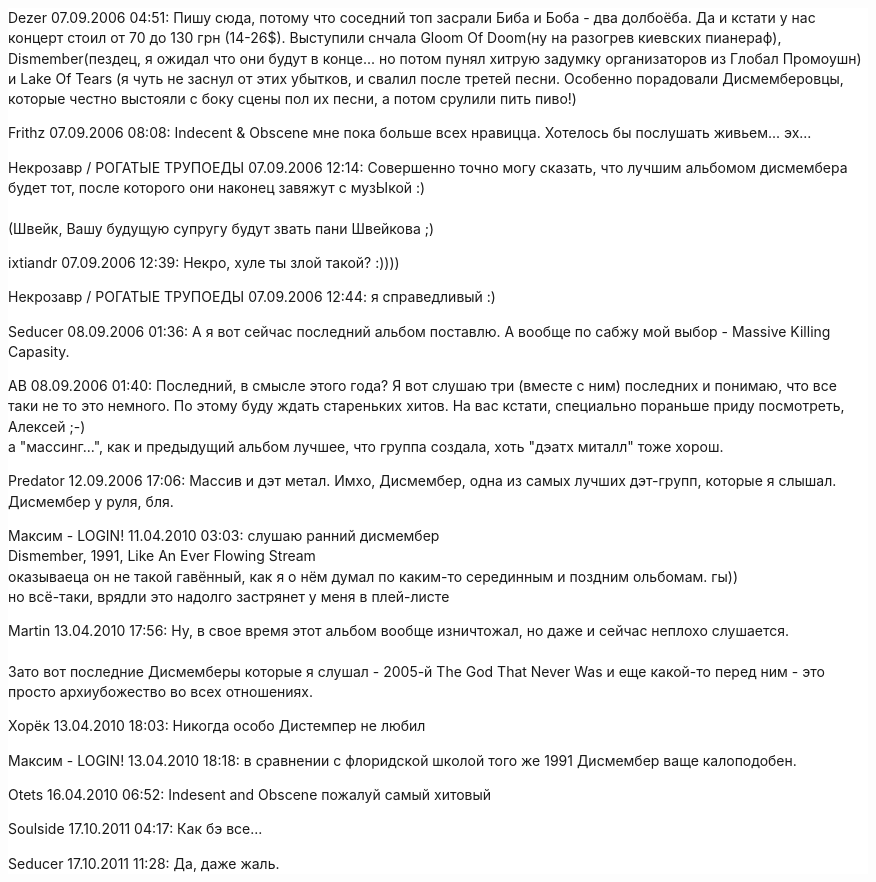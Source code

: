 Dezer 07.09.2006 04:51:
Пишу сюда, потому что соседний топ засрали Биба и Боба - два долбоёба. Да и кстати у нас концерт стоил от 70 до 130 грн (14-26$). Выступили снчала Gloom Of Doom(ну на разогрев киевских пианераф), Dismember(пездец, я ожидал что они будут в конце... но потом пунял хитрую задумку организаторов из Глобал Промоушн) и  Lake Of Tears (я чуть не заснул от этих убытков, и свалил после третей песни. Особенно порадовали Дисмемберовцы, которые честно выстояли с боку сцены пол их песни, а потом срулили пить пиво!)

Frithz 07.09.2006 08:08:
Indecent & Obscene мне пока больше всех нравицца. Хотелось бы послушать живьем... эх...

Некрозавр / РОГАТЫЕ ТРУПОЕДЫ 07.09.2006 12:14:
Совершенно точно могу сказать, что лучшим альбомом дисмембера будет тот, после которого они наконец завяжут с музЫкой :)<BR><BR>(Швейк, Вашу будущую супругу будут звать пани Швейкова ;)

ixtiandr 07.09.2006 12:39:
Некро, хуле ты злой такой? :))))

Некрозавр / РОГАТЫЕ ТРУПОЕДЫ 07.09.2006 12:44:
я справедливый :)

Seducer 08.09.2006 01:36:
А я вот сейчас последний альбом поставлю. А вообще по сабжу мой выбор - Massive Killing Capasity.

AB 08.09.2006 01:40:
Последний, в смысле этого года? Я вот слушаю три (вместе с ним) последних и понимаю, что все таки не то это немного. По этому буду ждать стареньких хитов. На вас кстати, специально пораньше приду посмотреть, Алексей     ;-)<BR>а "массинг...", как и предыдущий альбом лучшее, что группа создала, хоть "дэатх миталл" тоже хорош.

Predator 12.09.2006 17:06:
Массив и дэт метал. Имхо, Дисмембер, одна из самых лучших дэт-групп, которые я слышал. Дисмембер у руля, бля.

Максим - LOGIN! 11.04.2010 03:03:
слушаю ранний дисмембер<BR>Dismember, 1991, Like An Ever Flowing Stream<BR>оказываеца он не такой гавённый, как я о нём думал по каким-то серединным и поздним ольбомам. гы))<BR>но всё-таки, врядли это надолго застрянет у меня в плей-листе

Martin 13.04.2010 17:56:
Ну,  в свое время этот альбом вообще изничтожал, но даже и сейчас неплохо слушается.<BR><BR>Зато вот последние Дисмемберы которые я слушал - 2005-й The God That Never Was  и еще какой-то перед ним - это просто архиубожество во всех отношениях. 

Хорёк 13.04.2010 18:03:
Никогда особо Дистемпер не любил

Максим - LOGIN! 13.04.2010 18:18:
в сравнении с флоридской школой того же 1991 Дисмембер ваще калоподобен.

Otets 16.04.2010 06:52:
Indesent and Obscene пожалуй самый хитовый

Soulside 17.10.2011 04:17:
Как бэ все...<BR>

Seducer 17.10.2011 11:28:
Да, даже жаль.
